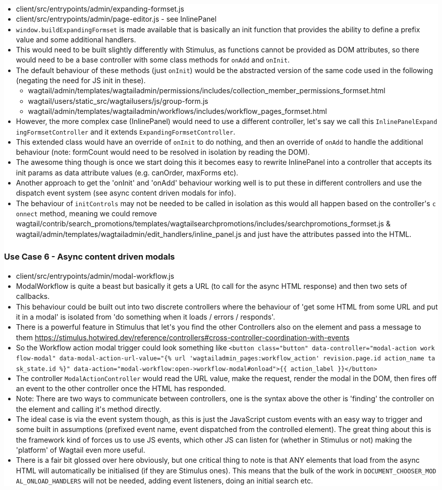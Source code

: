 - client/src/entrypoints/admin/expanding-formset.js
- client/src/entrypoints/admin/page-editor.js - see InlinePanel
- `window.buildExpandingFormset` is made available that is basically an init function that provides the ability to define a prefix value and some additional handlers.
- This would need to be built slightly differently with Stimulus, as functions cannot be provided as DOM attributes, so there would need to be a base controller with some class methods for `onAdd` and `onInit`.
- The default behaviour of these methods (just `onInit`) would be the abstracted version of the same code used in the following (negating the need for JS init in these).
  - wagtail/admin/templates/wagtailadmin/permissions/includes/collection_member_permissions_formset.html
  - wagtail/users/static_src/wagtailusers/js/group-form.js
  - wagtail/admin/templates/wagtailadmin/workflows/includes/workflow_pages_formset.html
- However, the more complex case (InlinePanel) would need to use a different controller, let's say we call this `InlinePanelExpandingFormsetController` and it extends `ExpandingFormsetController`.
- This extended class would have an override of `onInit` to do nothing, and then an override of `onAdd` to handle the additional behaviour (note: formCount would need to be resolved in isolation by reading the DOM).
- The awesome thing though is once we start doing this it becomes easy to rewrite InlinePanel into a controller that accepts its init params as data attribute values (e.g. canOrder, maxForms etc).
- Another approach to get the 'onInit' and 'onAdd' behaviour working well is to put these in different controllers and use the dispatch event system (see async content driven modals for info).
- The behaviour of `initControls` may not be needed to be called in isolation as this would all happen based on the controller's `connect` method, meaning we could remove wagtail/contrib/search_promotions/templates/wagtailsearchpromotions/includes/searchpromotions_formset.js & wagtail/admin/templates/wagtailadmin/edit_handlers/inline_panel.js and just have the attributes passed into the HTML.

### Use Case 6 - Async content driven modals

- client/src/entrypoints/admin/modal-workflow.js
- ModalWorkflow is quite a beast but basically it gets a URL (to call for the async HTML response) and then two sets of callbacks.
- This behaviour could be built out into two discrete controllers where the behaviour of 'get some HTML from some URL and put it in a modal' is isolated from 'do something when it loads / errors / responds'.
- There is a powerful feature in Stimulus that let's you find the other Controllers also on the element and pass a message to them https://stimulus.hotwired.dev/reference/controllers#cross-controller-coordination-with-events
- So the Workflow action modal trigger could look something like `<button class="button" data-controller="modal-action workflow-modal" data-modal-action-url-value="{% url 'wagtailadmin_pages:workflow_action' revision.page.id action_name task_state.id %}" data-action="modal-workflow:open->workflow-modal#onload">{{ action_label }}</button>`
- The controller `ModalActionController` would read the URL value, make the request, render the modal in the DOM, then fires off an event to the other controller once the HTML has responded.
- Note: There are two ways to communicate between controllers, one is the syntax above the other is 'finding' the controller on the element and calling it's method directly.
- The ideal case is via the event system though, as this is just the JavaScript custom events with an easy way to trigger and some built in assumptions (prefixed event name, event dispatched from the controlled element). The great thing about this is the framework kind of forces us to use JS events, which other JS can listen for (whether in Stimulus or not) making the 'platform' of Wagtail even more useful.
- There is a fair bit glossed over here obviously, but one critical thing to note is that ANY elements that load from the async HTML will automatically be initialised (if they are Stimulus ones). This means that the bulk of the work in `DOCUMENT_CHOOSER_MODAL_ONLOAD_HANDLERS` will not be needed, adding event listeners, doing an initial search etc.
